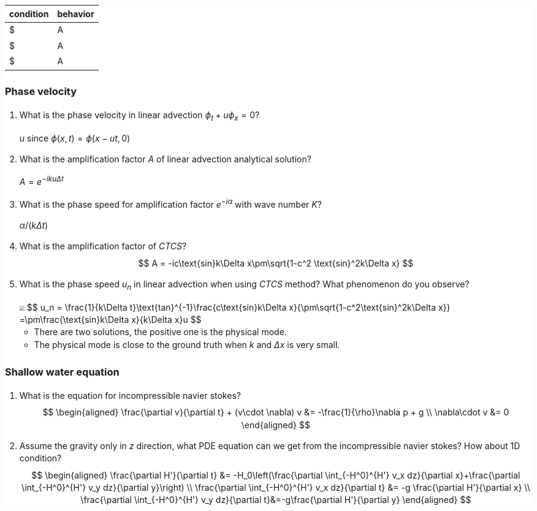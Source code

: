    | condition   | behavior                |
   | ----------- | ----------------------- |
   | $|A|^2<1$   | stable and damping      |
   | $|A|^2=1$   | neutral stable          |
   | $|A|^2 > 1$ | unstable and amplyfying |

### Phase velocity

1. What is the phase velocity in linear advection $\phi_t+u\phi_x = 0$?

   $u$ since $\phi(x,t)=\phi(x-ut,0)$

2. What is the amplification factor $A$ of linear advection analytical solution?

   $A=e^{-iku\Delta t}$

3. What is the phase speed for amplification factor $e^{-i\alpha}$ with wave number $K$?

   $\alpha/(k\Delta t)$ 

4. What is the amplification factor of *CTCS*?
   $$
   A = -ic\text{sin}k\Delta x\pm\sqrt{1-c^2 \text{sin}^2k\Delta x}
   $$

5. What is the phase speed $u_n$ in linear advection when using *CTCS* method? What phenomenon do you observe?

   <img src="https://s2.loli.net/2023/08/08/gvbXC1YSwpqQrts.png" style="zoom:50%">
   $$
   u_n = \frac{1}{k\Delta t}\text{tan}^{-1}\frac{c\text{sin}k\Delta x}{\pm\sqrt{1-c^2\text{sin}^2k\Delta x}} =\pm\frac{\text{sin}k\Delta x}{k\Delta x}u
   $$

   - There are two solutions, the positive one is the physical mode.
   - The physical mode is close to the ground truth when $k$ and $\Delta x$ is very small.

### Shallow water equation

1. What is the equation for incompressible navier stokes?
   $$
   \begin{aligned}
   \frac{\partial v}{\partial t} + (v\cdot \nabla) v &= -\frac{1}{\rho}\nabla p + g
   \\
   \nabla\cdot v  &= 0
   \end{aligned}
   $$

2. Assume the gravity only in $z$ direction, what PDE equation can we get from the incompressible navier stokes? How about 1D condition?
   $$
   \begin{aligned}
   \frac{\partial H'}{\partial t} &= -H_0\left(\frac{\partial \int_{-H^0}^{H'} v_x dz}{\partial x}+\frac{\partial  \int_{-H^0}^{H'} v_y dz}{\partial y}\right)
   \\
   \frac{\partial \int_{-H^0}^{H'} v_x dz}{\partial t} &= -g \frac{\partial H'}{\partial x}
   \\
   \frac{\partial \int_{-H^0}^{H'} v_y dz}{\partial t}&=-g\frac{\partial H'}{\partial y}
   \end{aligned}
   $$
